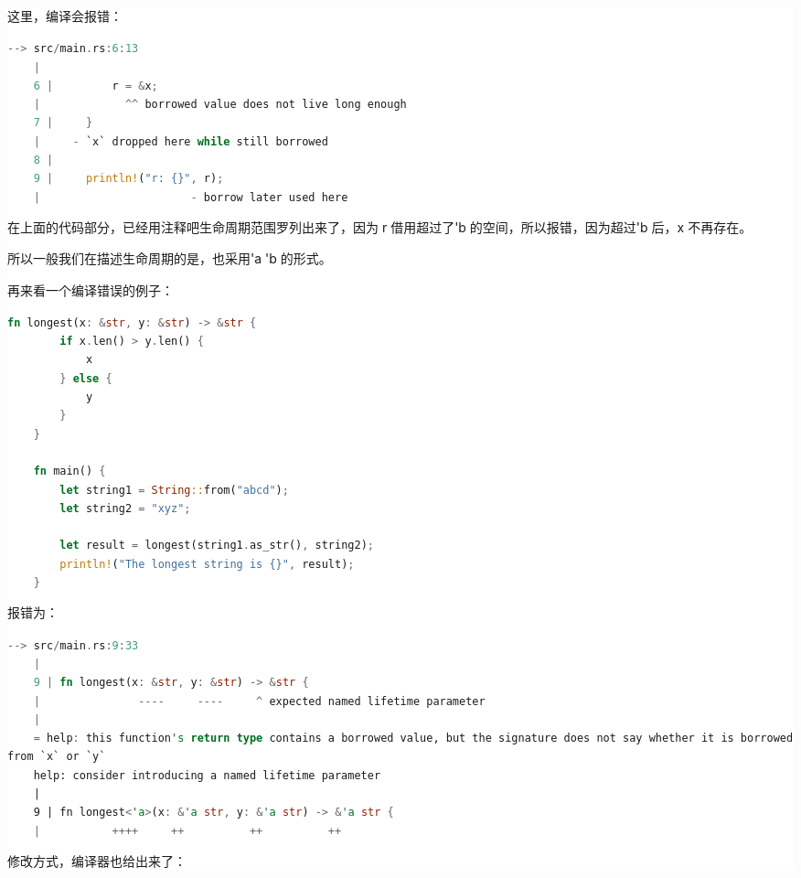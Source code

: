这里，编译会报错：

```rust
--> src/main.rs:6:13
    |
    6 |         r = &x;
    |             ^^ borrowed value does not live long enough
    7 |     }
    |     - `x` dropped here while still borrowed
    8 |
    9 |     println!("r: {}", r);
    |                       - borrow later used here
```

在上面的代码部分，已经用注释吧生命周期范围罗列出来了，因为 r 借用超过了'b 的空间，所以报错，因为超过'b 后，x 不再存在。

所以一般我们在描述生命周期的是，也采用'a 'b 的形式。

再来看一个编译错误的例子：

```rust
fn longest(x: &str, y: &str) -> &str {
        if x.len() > y.len() {
            x
        } else {
            y
        }
    }

    fn main() {
        let string1 = String::from("abcd");
        let string2 = "xyz";

        let result = longest(string1.as_str(), string2);
        println!("The longest string is {}", result);
    }
```

报错为：

```rust
--> src/main.rs:9:33
    |
    9 | fn longest(x: &str, y: &str) -> &str {
    |               ----     ----     ^ expected named lifetime parameter
    |
    = help: this function's return type contains a borrowed value, but the signature does not say whether it is borrowed from `x` or `y`
    help: consider introducing a named lifetime parameter
    |
    9 | fn longest<'a>(x: &'a str, y: &'a str) -> &'a str {
    |           ++++     ++          ++          ++
```

修改方式，编译器也给出来了：
